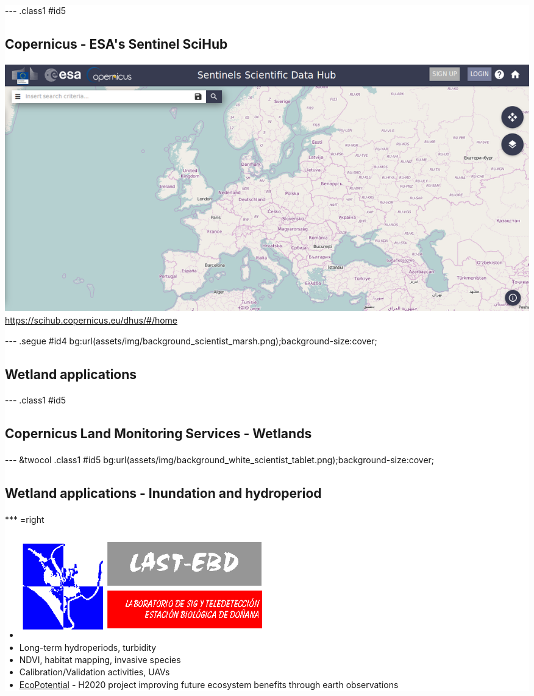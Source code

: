 
--- .class1 #id5
## Copernicus - ESA's Sentinel SciHub

<div>
<pw><a href="https://scihub.copernicus.eu/dhus/#/home"><img alt="sentinel-scihub.png" width=100% src="assets/img/sentinel-scihub.png"></a><a href="https://scihub.copernicus.eu/dhus/#/home">https://scihub.copernicus.eu/dhus/#/home</a></pw>
</div>

--- .segue #id4 bg:url(assets/img/background_scientist_marsh.png);background-size:cover;
## Wetland applications

--- .class1 #id5
## Copernicus Land Monitoring Services - Wetlands
<iframe width="560" height="315" src="https://land.copernicus.eu/pan-european/high-resolution-layers/wetlands" frameborder="-1" allowfullscreen></iframe>

--- &twocol .class1 #id5 bg:url(assets/img/background_white_scientist_tablet.png);background-size:cover;
## Wetland applications - Inundation and hydroperiod

*** =right
+ <pw><a href="http://www.ebd.csic.es/web/last/inicio"><img alt="mean-hydroperiod-1976-2014_donana_last-ebd.png" src="assets/img/Logo LAST.gif" width=400px style="margin:10px 0px"> </a>
+ Long-term hydroperiods, turbidity
+ NDVI, habitat mapping, invasive species
+ Calibration/Validation activities, UAVs
+ [EcoPotential](http://www.ecopotential-project.eu/) - H2020 project improving future ecosystem benefits through earth observations
